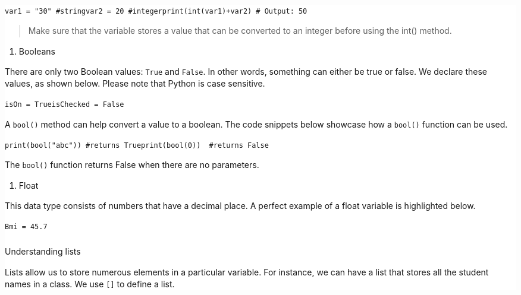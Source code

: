     var1 = "30" #stringvar2 = 20 #integer​print(int(var1)+var2) # Output: 50

> <span class="text-4505230f--TextH400-3033861f--textContentFamily-49a318e1"><span data-key="bb6e3d8fd10b42d08d455ad1143aa754"><span data-offset-key="bb6e3d8fd10b42d08d455ad1143aa754:0">Make sure that the variable stores a value that can be converted to an integer before using the int() method.</span></span></span>

1.  <span class="text-4505230f--TextH400-3033861f--textContentFamily-49a318e1"><span data-key="d5ff2f3c887746b396cd28eaa08dd059"><span data-offset-key="d5ff2f3c887746b396cd28eaa08dd059:0">Booleans</span></span></span>

<span class="text-4505230f--TextH400-3033861f--textContentFamily-49a318e1"><span data-key="3aa504592b7041a58e91d1e0a6d58f62"><span data-offset-key="3aa504592b7041a58e91d1e0a6d58f62:0">There are only two Boolean values: </span><span data-offset-key="3aa504592b7041a58e91d1e0a6d58f62:1">`True`</span><span data-offset-key="3aa504592b7041a58e91d1e0a6d58f62:2"> and </span><span data-offset-key="3aa504592b7041a58e91d1e0a6d58f62:3">`False`</span><span data-offset-key="3aa504592b7041a58e91d1e0a6d58f62:4">. In other words, something can either be true or false. We declare these values, as shown below. Please note that Python is case sensitive.</span></span></span>

    isOn = TrueisChecked = False

<span class="text-4505230f--TextH400-3033861f--textContentFamily-49a318e1"><span data-key="a2cb01f6aa97435ba48d8310c6df0686"><span data-offset-key="a2cb01f6aa97435ba48d8310c6df0686:0">A </span><span data-offset-key="a2cb01f6aa97435ba48d8310c6df0686:1">`bool()`</span><span data-offset-key="a2cb01f6aa97435ba48d8310c6df0686:2"> method can help convert a value to a boolean. The code snippets below showcase how a </span><span data-offset-key="a2cb01f6aa97435ba48d8310c6df0686:3">`bool()`</span><span data-offset-key="a2cb01f6aa97435ba48d8310c6df0686:4"> function can be used.</span></span></span>

    print(bool("abc")) #returns Trueprint(bool(0))  #returns False

<span class="text-4505230f--TextH400-3033861f--textContentFamily-49a318e1"><span data-key="4f2889d33408488887ea0d564046088b"><span data-offset-key="4f2889d33408488887ea0d564046088b:0">The </span><span data-offset-key="4f2889d33408488887ea0d564046088b:1">`bool()`</span><span data-offset-key="4f2889d33408488887ea0d564046088b:2"> function returns False when there are no parameters.</span></span></span>

1.  <span class="text-4505230f--TextH400-3033861f--textContentFamily-49a318e1"><span data-key="a1927f2c8b2d43f4ae9d616efa53d285"><span data-offset-key="a1927f2c8b2d43f4ae9d616efa53d285:0">Float</span></span></span>

<span class="text-4505230f--TextH400-3033861f--textContentFamily-49a318e1"><span data-key="6cec2badb40642e79e1cc2e3d04e33ac"><span data-offset-key="6cec2badb40642e79e1cc2e3d04e33ac:0">This data type consists of numbers that have a decimal place. A perfect example of a float variable is highlighted below.</span></span></span>

    Bmi = 45.7

### 

<span class="text-4505230f--HeadingH400-686c0942--textContentFamily-49a318e1"><span data-key="9d215f3c4ae8484ea194e867df810496"><span data-offset-key="9d215f3c4ae8484ea194e867df810496:0">Understanding lists</span></span></span>

<span class="text-4505230f--TextH400-3033861f--textContentFamily-49a318e1"><span data-key="693da646aa734c329e69765b18ae5c44"><span data-offset-key="693da646aa734c329e69765b18ae5c44:0">Lists allow us to store numerous elements in a particular variable. For instance, we can have a list that stores all the student names in a class. We use </span><span data-offset-key="693da646aa734c329e69765b18ae5c44:1">`[]`</span><span data-offset-key="693da646aa734c329e69765b18ae5c44:2"> to define a list.</span></span></span>
